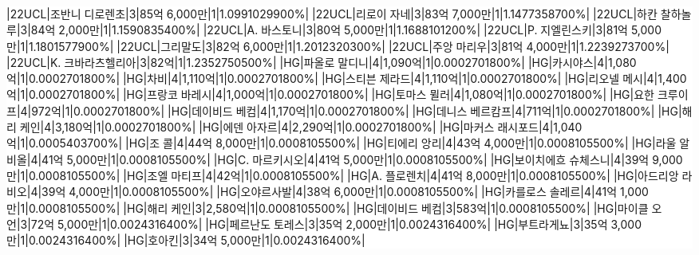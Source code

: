 |22UCL|조반니 디로렌초|3|85억 6,000만|1|1.0991029900%|
|22UCL|리로이 자네|3|83억 7,000만|1|1.1477358700%|
|22UCL|하칸 찰하놀루|3|84억 2,000만|1|1.1590835400%|
|22UCL|A. 바스토니|3|80억 5,000만|1|1.1688101200%|
|22UCL|P. 지엘린스키|3|81억 5,000만|1|1.1801577900%|
|22UCL|그리말도|3|82억 6,000만|1|1.2012320300%|
|22UCL|주앙 마리우|3|81억 4,000만|1|1.2239273700%|
|22UCL|K. 크바라츠헬리아|3|82억|1|1.2352750500%|
|HG|파올로 말디니|4|1,090억|1|0.0002701800%|
|HG|카시야스|4|1,080억|1|0.0002701800%|
|HG|차비|4|1,110억|1|0.0002701800%|
|HG|스티븐 제라드|4|1,110억|1|0.0002701800%|
|HG|리오넬 메시|4|1,400억|1|0.0002701800%|
|HG|프랑코 바레시|4|1,000억|1|0.0002701800%|
|HG|토마스 뮐러|4|1,080억|1|0.0002701800%|
|HG|요한 크루이프|4|972억|1|0.0002701800%|
|HG|데이비드 베컴|4|1,170억|1|0.0002701800%|
|HG|데니스 베르캄프|4|711억|1|0.0002701800%|
|HG|해리 케인|4|3,180억|1|0.0002701800%|
|HG|에덴 아자르|4|2,290억|1|0.0002701800%|
|HG|마커스 래시포드|4|1,040억|1|0.0005403700%|
|HG|조 콜|4|44억 8,000만|1|0.0008105500%|
|HG|티에리 앙리|4|43억 4,000만|1|0.0008105500%|
|HG|라울 알비올|4|41억 5,000만|1|0.0008105500%|
|HG|C. 마르키시오|4|41억 5,000만|1|0.0008105500%|
|HG|보이치에흐 슈체스니|4|39억 9,000만|1|0.0008105500%|
|HG|조엘 마티프|4|42억|1|0.0008105500%|
|HG|A. 플로렌치|4|41억 8,000만|1|0.0008105500%|
|HG|아드리앙 라비오|4|39억 4,000만|1|0.0008105500%|
|HG|오야르사발|4|38억 6,000만|1|0.0008105500%|
|HG|카를로스 솔레르|4|41억 1,000만|1|0.0008105500%|
|HG|해리 케인|3|2,580억|1|0.0008105500%|
|HG|데이비드 베컴|3|583억|1|0.0008105500%|
|HG|마이클 오언|3|72억 5,000만|1|0.0024316400%|
|HG|페르난도 토레스|3|35억 2,000만|1|0.0024316400%|
|HG|부트라게뇨|3|35억 3,000만|1|0.0024316400%|
|HG|호아킨|3|34억 5,000만|1|0.0024316400%|